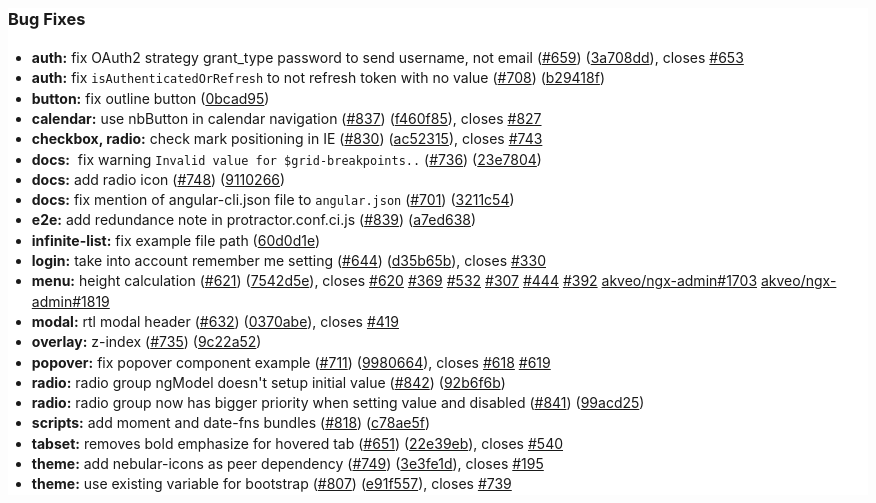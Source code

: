 
### Bug Fixes

* **auth:**  fix OAuth2 strategy grant_type password to send username, not email ([#659](https://github.com/akveo/nebular/issues/659)) ([3a708dd](https://github.com/akveo/nebular/commit/3a708dd)), closes [#653](https://github.com/akveo/nebular/issues/653)
* **auth:** fix `isAuthenticatedOrRefresh` to not refresh token with no value ([#708](https://github.com/akveo/nebular/issues/708)) ([b29418f](https://github.com/akveo/nebular/commit/b29418f))
* **button:** fix outline button ([0bcad95](https://github.com/akveo/nebular/commit/0bcad95))
* **calendar:** use nbButton in calendar navigation ([#837](https://github.com/akveo/nebular/issues/837)) ([f460f85](https://github.com/akveo/nebular/commit/f460f85)), closes [#827](https://github.com/akveo/nebular/issues/827)
* **checkbox, radio:** check mark positioning in IE ([#830](https://github.com/akveo/nebular/issues/830)) ([ac52315](https://github.com/akveo/nebular/commit/ac52315)), closes [#743](https://github.com/akveo/nebular/issues/743)
* **docs:**  fix warning `Invalid value for $grid-breakpoints..` ([#736](https://github.com/akveo/nebular/issues/736)) ([23e7804](https://github.com/akveo/nebular/commit/23e7804))
* **docs:** add radio icon ([#748](https://github.com/akveo/nebular/issues/748)) ([9110266](https://github.com/akveo/nebular/commit/9110266))
* **docs:** fix mention of angular-cli.json file to `angular.json` ([#701](https://github.com/akveo/nebular/issues/701)) ([3211c54](https://github.com/akveo/nebular/commit/3211c54))
* **e2e:** add redundance note in protractor.conf.ci.js ([#839](https://github.com/akveo/nebular/issues/839)) ([a7ed638](https://github.com/akveo/nebular/commit/a7ed638))
* **infinite-list:** fix example file path ([60d0d1e](https://github.com/akveo/nebular/commit/60d0d1e))
* **login:** take into account remember me setting ([#644](https://github.com/akveo/nebular/issues/644)) ([d35b65b](https://github.com/akveo/nebular/commit/d35b65b)), closes [#330](https://github.com/akveo/nebular/issues/330)
* **menu:** height calculation ([#621](https://github.com/akveo/nebular/issues/621)) ([7542d5e](https://github.com/akveo/nebular/commit/7542d5e)), closes [#620](https://github.com/akveo/nebular/issues/620) [#369](https://github.com/akveo/nebular/issues/369) [#532](https://github.com/akveo/nebular/issues/532) [#307](https://github.com/akveo/nebular/issues/307) [#444](https://github.com/akveo/nebular/issues/444) [#392](https://github.com/akveo/nebular/issues/392) [akveo/ngx-admin#1703](https://github.com/akveo/ngx-admin/issues/1703) [akveo/ngx-admin#1819](https://github.com/akveo/ngx-admin/issues/1819)
* **modal:** rtl modal header ([#632](https://github.com/akveo/nebular/issues/632)) ([0370abe](https://github.com/akveo/nebular/commit/0370abe)), closes [#419](https://github.com/akveo/nebular/issues/419)
* **overlay:** z-index ([#735](https://github.com/akveo/nebular/issues/735)) ([9c22a52](https://github.com/akveo/nebular/commit/9c22a52))
* **popover:** fix popover component example ([#711](https://github.com/akveo/nebular/issues/711)) ([9980664](https://github.com/akveo/nebular/commit/9980664)), closes [#618](https://github.com/akveo/nebular/issues/618) [#619](https://github.com/akveo/nebular/issues/619)
* **radio:** radio group ngModel doesn't setup initial value ([#842](https://github.com/akveo/nebular/issues/842)) ([92b6f6b](https://github.com/akveo/nebular/commit/92b6f6b))
* **radio:** radio group now has bigger priority when setting value and disabled ([#841](https://github.com/akveo/nebular/issues/841)) ([99acd25](https://github.com/akveo/nebular/commit/99acd25))
* **scripts:** add moment and date-fns bundles ([#818](https://github.com/akveo/nebular/issues/818)) ([c78ae5f](https://github.com/akveo/nebular/commit/c78ae5f))
* **tabset:** removes bold emphasize for hovered tab ([#651](https://github.com/akveo/nebular/issues/651)) ([22e39eb](https://github.com/akveo/nebular/commit/22e39eb)), closes [#540](https://github.com/akveo/nebular/issues/540)
* **theme:** add nebular-icons as peer dependency ([#749](https://github.com/akveo/nebular/issues/749)) ([3e3fe1d](https://github.com/akveo/nebular/commit/3e3fe1d)), closes [#195](https://github.com/akveo/nebular/issues/195)
* **theme:** use existing variable for bootstrap ([#807](https://github.com/akveo/nebular/issues/807)) ([e91f557](https://github.com/akveo/nebular/commit/e91f557)), closes [#739](https://github.com/akveo/nebular/issues/739)
